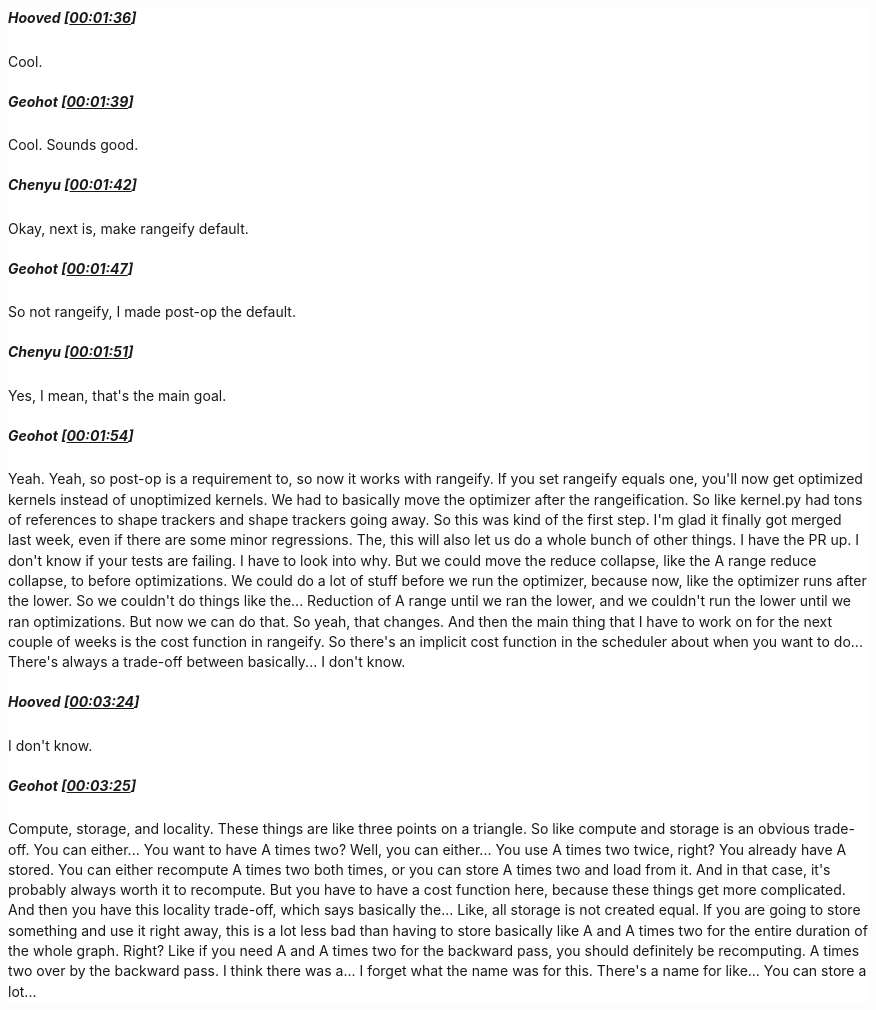 ##### **Hooved** [[00:01:36](https://www.youtube.com/watch?v=5-0CYqlEE2c&t=96)]
Cool.

##### **Geohot** [[00:01:39](https://www.youtube.com/watch?v=5-0CYqlEE2c&t=99)]
Cool. Sounds good.

##### **Chenyu** [[00:01:42](https://www.youtube.com/watch?v=5-0CYqlEE2c&t=102)]
Okay, next is, make rangeify default.

##### **Geohot** [[00:01:47](https://www.youtube.com/watch?v=5-0CYqlEE2c&t=107)]
So not rangeify, I made post-op the default.

##### **Chenyu** [[00:01:51](https://www.youtube.com/watch?v=5-0CYqlEE2c&t=111)]
Yes, I mean, that's the main goal.

##### **Geohot** [[00:01:54](https://www.youtube.com/watch?v=5-0CYqlEE2c&t=114)]
Yeah. Yeah, so post-op is a requirement to, so now it works with rangeify. If you set rangeify equals one, you'll now get optimized kernels instead of unoptimized kernels. We had to basically move the optimizer after the rangeification. So like kernel.py had tons of references to shape trackers and shape trackers going away. So this was kind of the first step. I'm glad it finally got merged last week, even if there are some minor regressions. The, this will also let us do a whole bunch of other things. I have the PR up. I don't know if your tests are failing. I have to look into why. But we could move the reduce collapse, like the A range reduce collapse, to before optimizations. We could do a lot of stuff before we run the optimizer, because now, like the optimizer runs after the lower. So we couldn't do things like the... Reduction of A range until we ran the lower, and we couldn't run the lower until we ran optimizations. But now we can do that. So yeah, that changes. And then the main thing that I have to work on for the next couple of weeks is the cost function in rangeify. So there's an implicit cost function in the scheduler about when you want to do... There's always a trade-off between basically... I don't know.

##### **Hooved** [[00:03:24](https://www.youtube.com/watch?v=5-0CYqlEE2c&t=204)]
I don't know.

##### **Geohot** [[00:03:25](https://www.youtube.com/watch?v=5-0CYqlEE2c&t=205)]
Compute, storage, and locality. These things are like three points on a triangle. So like compute and storage is an obvious trade-off. You can either... You want to have A times two? Well, you can either... You use A times two twice, right? You already have A stored. You can either recompute A times two both times, or you can store A times two and load from it. And in that case, it's probably always worth it to recompute. But you have to have a cost function here, because these things get more complicated. And then you have this locality trade-off, which says basically the... Like, all storage is not created equal. If you are going to store something and use it right away, this is a lot less bad than having to store basically like A and A times two for the entire duration of the whole graph. Right? Like if you need A and A times two for the backward pass, you should definitely be recomputing. A times two over by the backward pass. I think there was a... I forget what the name was for this. There's a name for like... You can store a lot...
